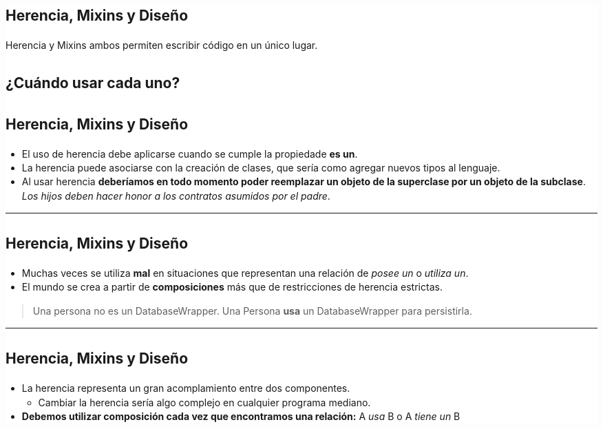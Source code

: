 ## Herencia, Mixins y Diseño
Herencia y Mixins ambos permiten escribir código en un único lugar.

**¿Cuándo usar cada uno?**
----
## Herencia, Mixins y Diseño

* El uso de herencia debe aplicarse cuando se cumple la propiedade **es un**.
* La herencia puede asociarse con la creación de clases, que sería como 
agregar nuevos tipos al lenguaje.
* Al usar herencia **deberíamos en todo momento poder reemplazar un objeto de
  la superclase por un objeto de la subclase**. *Los hijos deben
  hacer honor a los contratos asumidos por el padre*.

----
## Herencia, Mixins y Diseño

* Muchas veces se utiliza **mal** en situaciones que representan 
  una relación de *posee un* o *utiliza un*.
* El mundo se crea a partir de **composiciones** más que de restricciones de
  herencia estrictas.

> Una persona no es un DatabaseWrapper. Una Persona **usa** un DatabaseWrapper
> para persistirla.
----
## Herencia, Mixins y Diseño

* La herencia representa un gran acomplamiento entre dos componentes.
  * Cambiar la herencia sería algo complejo en cualquier programa mediano.
* **Debemos utilizar composición cada vez que encontramos una relación:** A
  *usa* B o A *tiene un* B
